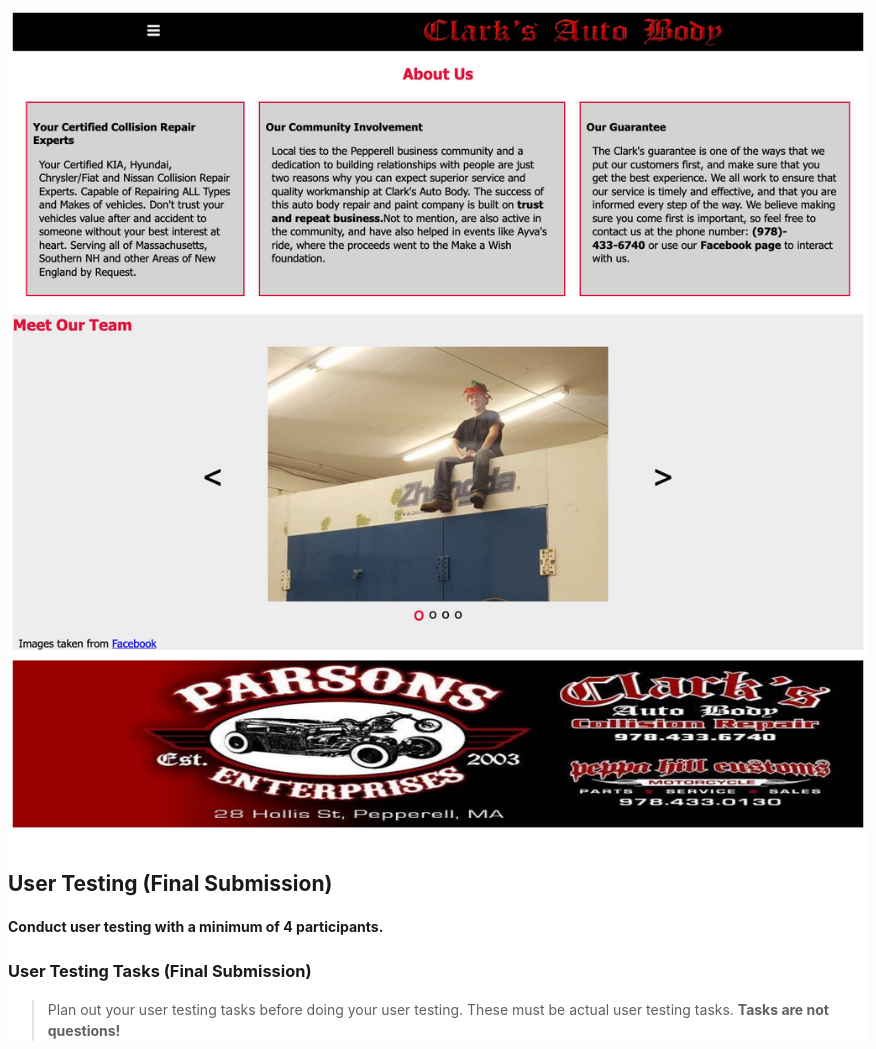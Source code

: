  ![dekstop screenshot of about us](aboutus-d-ss.png)

## User Testing (Final Submission)

**Conduct user testing with a minimum of 4 participants.**

### User Testing Tasks (Final Submission)
> Plan out your user testing tasks before doing your user testing. These must be actual user testing tasks. **Tasks are not questions!**
